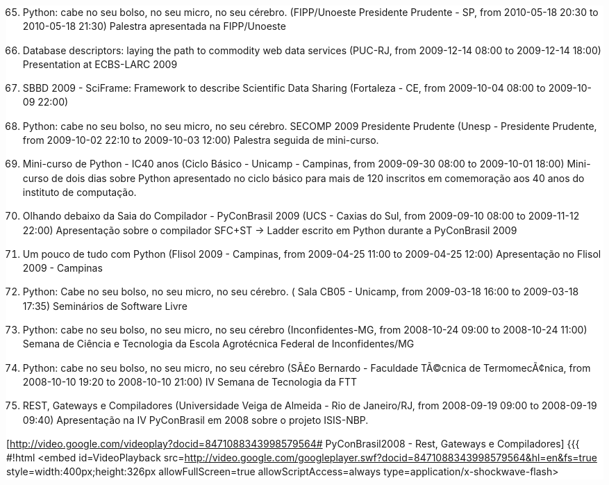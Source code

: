 65. Python: cabe no seu bolso, no seu micro, no seu cérebro.
(FIPP/Unoeste Presidente Prudente - SP, from 2010-05-18 20:30 to 2010-05-18 21:30)
Palestra apresentada na FIPP/Unoeste

64. Database descriptors: laying the path to commodity web data services
(PUC-RJ, from 2009-12-14 08:00 to 2009-12-14 18:00)
Presentation at ECBS-LARC 2009


63. SBBD 2009 - SciFrame: Framework to describe Scientific Data Sharing
(Fortaleza - CE, from 2009-10-04 08:00 to 2009-10-09 22:00)
 



62. Python: cabe no seu bolso, no seu micro, no seu cérebro. SECOMP 2009 Presidente Prudente
(Unesp - Presidente Prudente, from 2009-10-02 22:10 to 2009-10-03 12:00)
Palestra seguida de mini-curso.



61. Mini-curso de Python - IC40 anos
(Ciclo Básico - Unicamp - Campinas, from 2009-09-30 08:00 to 2009-10-01 18:00)
Mini-curso de dois dias sobre Python apresentado no ciclo básico para mais de 120 inscritos em comemoração aos 40 anos do instituto de computação.



60. Olhando debaixo da Saia do Compilador - PyConBrasil 2009
(UCS - Caxias do Sul, from 2009-09-10 08:00 to 2009-11-12 22:00)
Apresentação sobre o compilador SFC+ST -> Ladder escrito em Python durante a PyConBrasil 2009


59. Um pouco de tudo com Python
(Flisol 2009 - Campinas, from 2009-04-25 11:00 to 2009-04-25 12:00)
Apresentação no Flisol 2009 - Campinas



58. Python: Cabe no seu bolso, no seu micro, no seu cérebro.
( Sala CB05 - Unicamp, from 2009-03-18 16:00 to 2009-03-18 17:35)
Seminários de Software Livre



57. Python: cabe no seu bolso, no seu micro, no seu cérebro
(Inconfidentes-MG, from 2008-10-24 09:00 to 2008-10-24 11:00)
Semana de Ciência e Tecnologia da Escola Agrotécnica Federal de Inconfidentes/MG



56. Python: cabe no seu bolso, no seu micro, no seu cérebro
(SÃ£o Bernardo - Faculdade TÃ©cnica de TermomecÃ¢nica, from 2008-10-10 19:20 to 2008-10-10 21:00)
IV Semana de Tecnologia da FTT



55. REST, Gateways e Compiladores
(Universidade Veiga de Almeida - Rio de Janeiro/RJ, from 2008-09-19 09:00 to 2008-09-19 09:40)
Apresentação na IV PyConBrasil em 2008 sobre o projeto ISIS-NBP.

[http://video.google.com/videoplay?docid=8471088343998579564# PyConBrasil2008 - Rest, Gateways e Compiladores]
{{{
#!html
<embed id=VideoPlayback src=http://video.google.com/googleplayer.swf?docid=8471088343998579564&hl=en&fs=true style=width:400px;height:326px allowFullScreen=true allowScriptAccess=always type=application/x-shockwave-flash> </embed>
